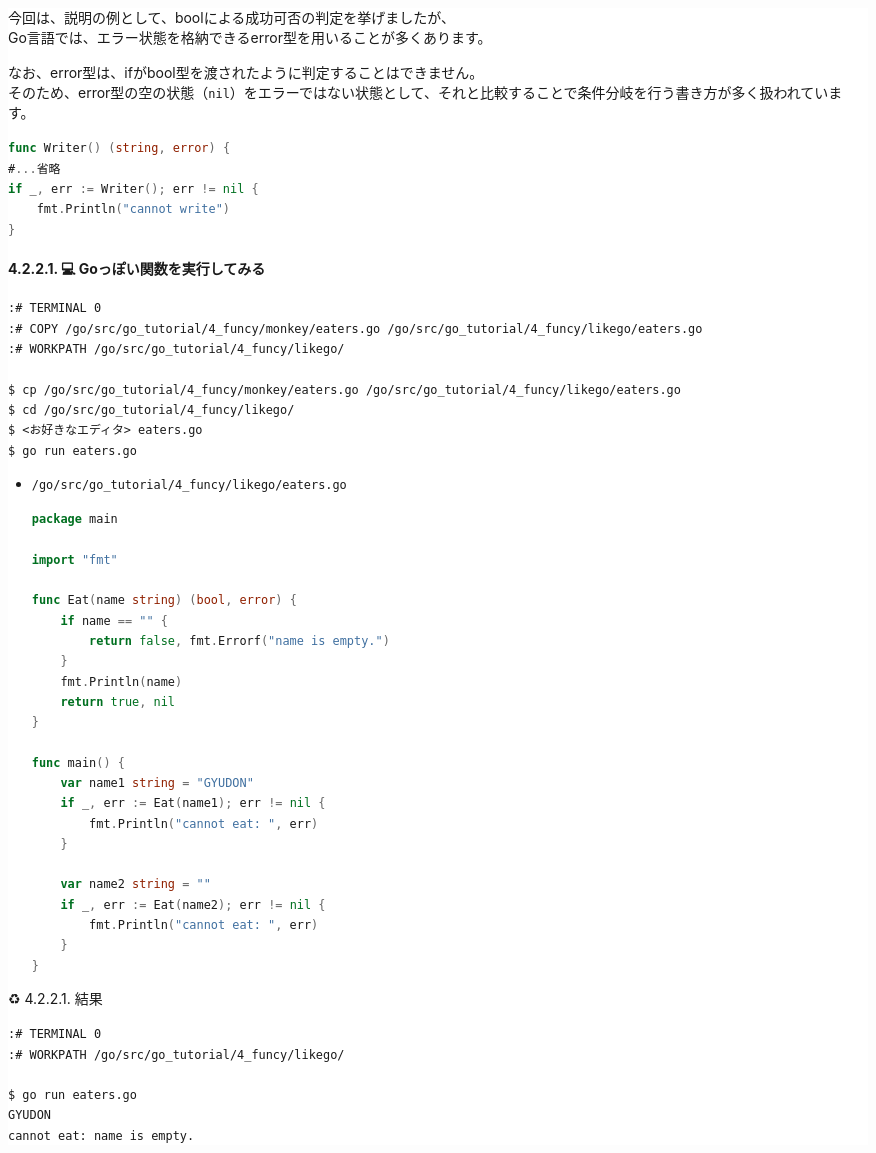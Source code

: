 今回は、説明の例として、boolによる成功可否の判定を挙げましたが、  
Go言語では、エラー状態を格納できるerror型を用いることが多くあります。  

なお、error型は、ifがbool型を渡されたように判定することはできません。  
そのため、error型の空の状態（`nil`）をエラーではない状態として、それと比較することで条件分岐を行う書き方が多く扱われています。  
```go
func Writer() (string, error) {
#...省略
if _, err := Writer(); err != nil {
	fmt.Println("cannot write")
}
```

#### 4.2.2.1. :computer: Goっぽい関数を実行してみる
```shell
:# TERMINAL 0
:# COPY /go/src/go_tutorial/4_funcy/monkey/eaters.go /go/src/go_tutorial/4_funcy/likego/eaters.go
:# WORKPATH /go/src/go_tutorial/4_funcy/likego/

$ cp /go/src/go_tutorial/4_funcy/monkey/eaters.go /go/src/go_tutorial/4_funcy/likego/eaters.go
$ cd /go/src/go_tutorial/4_funcy/likego/
$ <お好きなエディタ> eaters.go
$ go run eaters.go
```
* `/go/src/go_tutorial/4_funcy/likego/eaters.go`
	```go
	package main

	import "fmt"

	func Eat(name string) (bool, error) {
		if name == "" {
			return false, fmt.Errorf("name is empty.")
		}
		fmt.Println(name)
		return true, nil
	}

	func main() {
		var name1 string = "GYUDON"
		if _, err := Eat(name1); err != nil {
			fmt.Println("cannot eat: ", err)
		}

		var name2 string = ""
		if _, err := Eat(name2); err != nil {
			fmt.Println("cannot eat: ", err)
		}
	}
	```
:recycle: 4.2.2.1. 結果
```shell
:# TERMINAL 0
:# WORKPATH /go/src/go_tutorial/4_funcy/likego/

$ go run eaters.go
GYUDON
cannot eat: name is empty.
```
